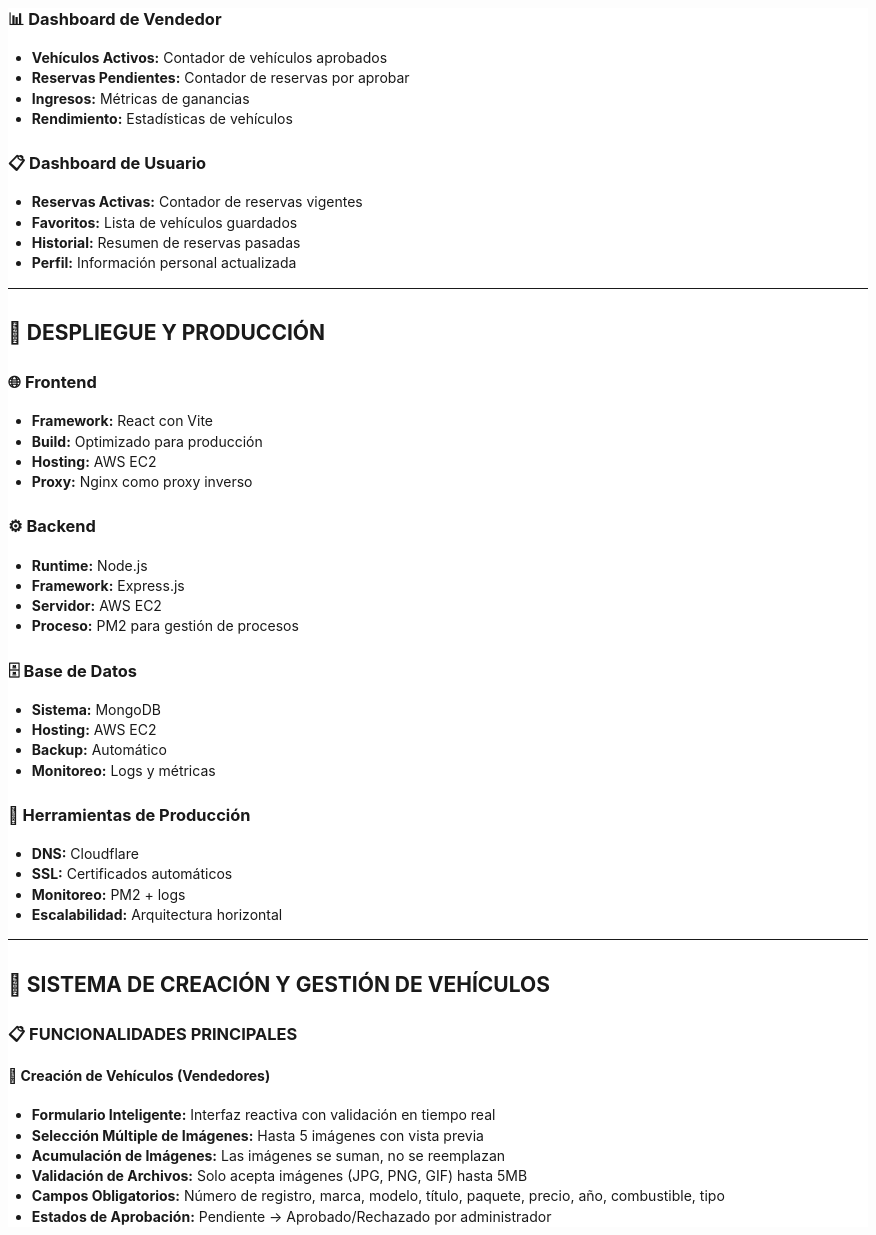 ### **📊 Dashboard de Vendedor**
- **Vehículos Activos:** Contador de vehículos aprobados
- **Reservas Pendientes:** Contador de reservas por aprobar
- **Ingresos:** Métricas de ganancias
- **Rendimiento:** Estadísticas de vehículos

### **📋 Dashboard de Usuario**
- **Reservas Activas:** Contador de reservas vigentes
- **Favoritos:** Lista de vehículos guardados
- **Historial:** Resumen de reservas pasadas
- **Perfil:** Información personal actualizada

---

## **🚀 DESPLIEGUE Y PRODUCCIÓN**

### **🌐 Frontend**
- **Framework:** React con Vite
- **Build:** Optimizado para producción
- **Hosting:** AWS EC2
- **Proxy:** Nginx como proxy inverso

### **⚙️ Backend**
- **Runtime:** Node.js
- **Framework:** Express.js
- **Servidor:** AWS EC2
- **Proceso:** PM2 para gestión de procesos

### **🗄️ Base de Datos**
- **Sistema:** MongoDB
- **Hosting:** AWS EC2
- **Backup:** Automático
- **Monitoreo:** Logs y métricas

### **🔧 Herramientas de Producción**
- **DNS:** Cloudflare
- **SSL:** Certificados automáticos
- **Monitoreo:** PM2 + logs
- **Escalabilidad:** Arquitectura horizontal

---

## **🚗 SISTEMA DE CREACIÓN Y GESTIÓN DE VEHÍCULOS**

### **📋 FUNCIONALIDADES PRINCIPALES**

#### **🔧 Creación de Vehículos (Vendedores)**
- **Formulario Inteligente:** Interfaz reactiva con validación en tiempo real
- **Selección Múltiple de Imágenes:** Hasta 5 imágenes con vista previa
- **Acumulación de Imágenes:** Las imágenes se suman, no se reemplazan
- **Validación de Archivos:** Solo acepta imágenes (JPG, PNG, GIF) hasta 5MB
- **Campos Obligatorios:** Número de registro, marca, modelo, título, paquete, precio, año, combustible, tipo
- **Estados de Aprobación:** Pendiente → Aprobado/Rechazado por administrador
